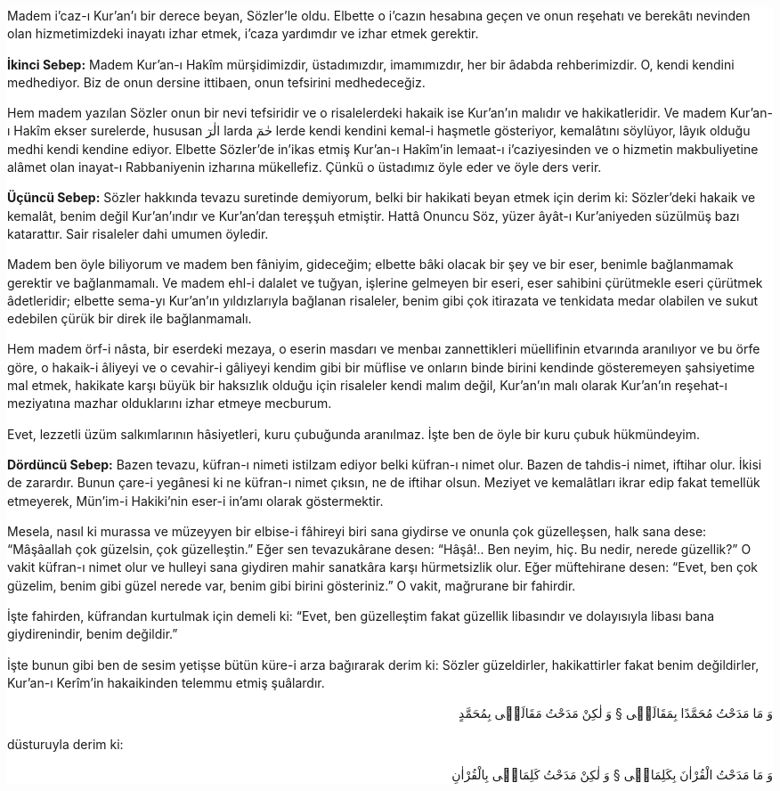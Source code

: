 Madem i’caz-ı Kur’an’ı bir derece beyan, Sözler’le oldu. Elbette o i’cazın hesabına geçen ve onun reşehatı ve berekâtı nevinden olan hizmetimizdeki inayatı izhar etmek, i’caza yardımdır ve izhar etmek gerektir.

**İkinci Sebep:** Madem Kur’an-ı Hakîm mürşidimizdir, üstadımızdır, imamımızdır, her bir âdabda rehberimizdir. O, kendi kendini medhediyor. Biz de onun dersine ittibaen, onun tefsirini medhedeceğiz.

Hem madem yazılan Sözler onun bir nevi tefsiridir ve o risalelerdeki hakaik ise Kur’an’ın malıdır ve hakikatleridir. Ve madem Kur’an-ı Hakîm ekser surelerde, hususan <span class="arabic" dir="rtl">الٰرٓ</span> larda <span class="arabic" dir="rtl">حٰمٓ</span> lerde kendi kendini kemal-i haşmetle gösteriyor, kemalâtını söylüyor, lâyık olduğu medhi kendi kendine ediyor. Elbette Sözler’de in’ikas etmiş Kur’an-ı Hakîm’in lemaat-ı i’caziyesinden ve o hizmetin makbuliyetine alâmet olan inayat-ı Rabbaniyenin izharına mükellefiz. Çünkü o üstadımız öyle eder ve öyle ders verir.

**Üçüncü Sebep:** Sözler hakkında tevazu suretinde demiyorum, belki bir hakikati beyan etmek için derim ki: Sözler’deki hakaik ve kemalât, benim değil Kur’an’ındır ve Kur’an’dan tereşşuh etmiştir. Hattâ Onuncu Söz, yüzer âyât-ı Kur’aniyeden süzülmüş bazı katarattır. Sair risaleler dahi umumen öyledir.

Madem ben öyle biliyorum ve madem ben fâniyim, gideceğim; elbette bâki olacak bir şey ve bir eser, benimle bağlanmamak gerektir ve bağlanmamalı. Ve madem ehl-i dalalet ve tuğyan, işlerine gelmeyen bir eseri, eser sahibini çürütmekle eseri çürütmek âdetleridir; elbette sema-yı Kur’an’ın yıldızlarıyla bağlanan risaleler, benim gibi çok itirazata ve tenkidata medar olabilen ve sukut edebilen çürük bir direk ile bağlanmamalı.

Hem madem örf-i nâsta, bir eserdeki mezaya, o eserin masdarı ve menbaı zannettikleri müellifinin etvarında aranılıyor ve bu örfe göre, o hakaik-i âliyeyi ve o cevahir-i gâliyeyi kendim gibi bir müflise ve onların binde birini kendinde gösteremeyen şahsiyetime mal etmek, hakikate karşı büyük bir haksızlık olduğu için risaleler kendi malım değil, Kur’an’ın malı olarak Kur’an’ın reşehat-ı meziyatına mazhar olduklarını izhar etmeye mecburum.

Evet, lezzetli üzüm salkımlarının hâsiyetleri, kuru çubuğunda aranılmaz. İşte ben de öyle bir kuru çubuk hükmündeyim.

**Dördüncü Sebep:** Bazen tevazu, küfran-ı nimeti istilzam ediyor belki küfran-ı nimet olur. Bazen de tahdis-i nimet, iftihar olur. İkisi de zarardır. Bunun çare-i yegânesi ki ne küfran-ı nimet çıksın, ne de iftihar olsun. Meziyet ve kemalâtları ikrar edip fakat temellük etmeyerek, Mün’im-i Hakiki’nin eser-i in’amı olarak göstermektir.

Mesela, nasıl ki murassa ve müzeyyen bir elbise-i fâhireyi biri sana giydirse ve onunla çok güzelleşsen, halk sana dese: “Mâşâallah çok güzelsin, çok güzelleştin.” Eğer sen tevazukârane desen: “Hâşâ!.. Ben neyim, hiç. Bu nedir, nerede güzellik?” O vakit küfran-ı nimet olur ve hulleyi sana giydiren mahir sanatkâra karşı hürmetsizlik olur. Eğer müftehirane desen: “Evet, ben çok güzelim, benim gibi güzel nerede var, benim gibi birini gösteriniz.” O vakit, mağrurane bir fahirdir.

İşte fahirden, küfrandan kurtulmak için demeli ki: “Evet, ben güzelleştim fakat güzellik libasındır ve dolayısıyla libası bana giydirenindir, benim değildir.”

İşte bunun gibi ben de sesim yetişse bütün küre-i arza bağırarak derim ki: Sözler güzeldirler, hakikattirler fakat benim değildirler, Kur’an-ı Kerîm’in hakaikinden telemmu etmiş şuâlardır.

<p class="arabic" dir="rtl">وَ مَا مَدَحْتُ مُحَمَّدًا بِمَقَالَتٖى § وَ لٰكِنْ مَدَحْتُ مَقَالَتٖى بِمُحَمَّدٍ</p>

düsturuyla derim ki:

<p class="arabic" dir="rtl">وَ مَا مَدَحْتُ الْقُرْاٰنَ بِكَلِمَاتٖى § وَ لٰكِنْ مَدَحْتُ كَلِمَاتٖى بِالْقُرْاٰنِ</p>
